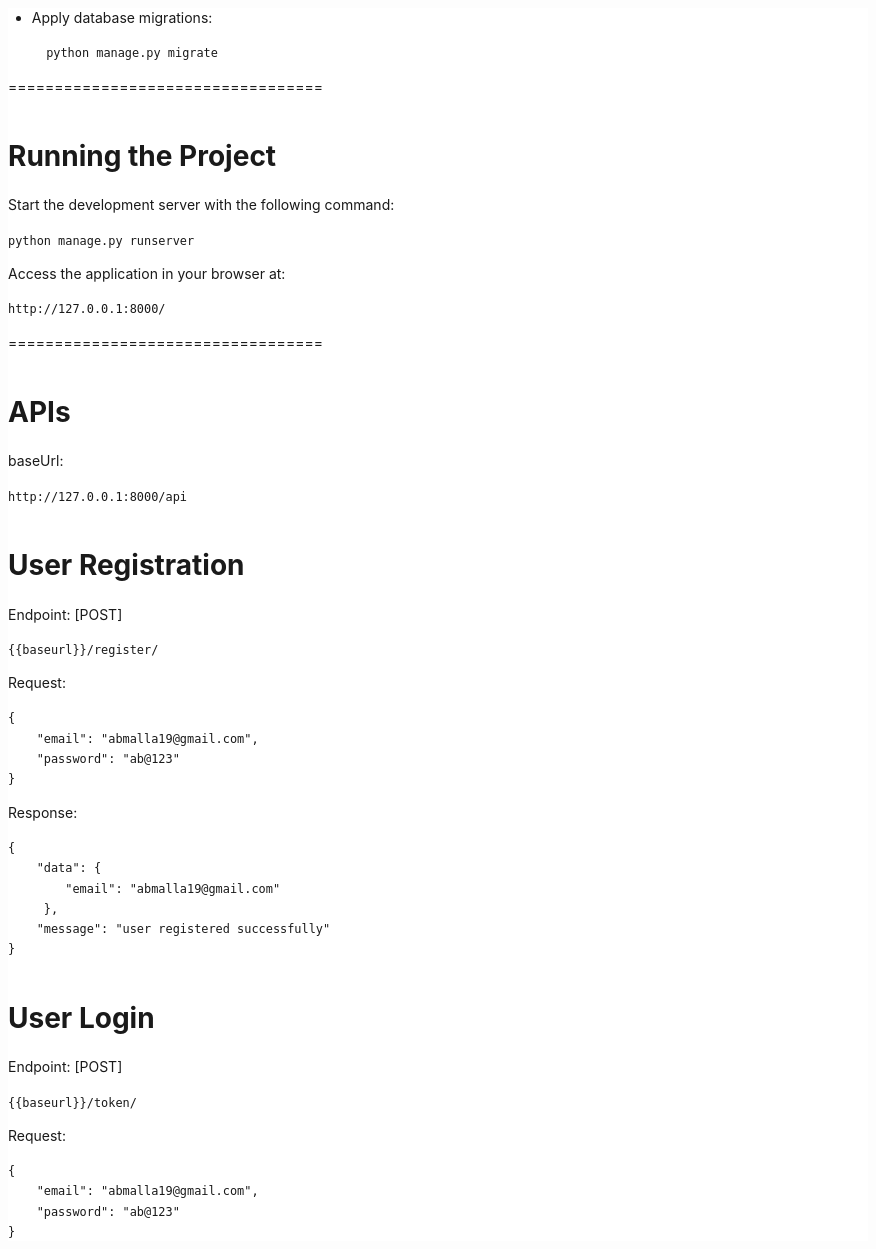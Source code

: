 - Apply database migrations:

        python manage.py migrate

==================================

# Running the Project

Start the development server with the following command:

    python manage.py runserver

Access the application in your browser at:

    http://127.0.0.1:8000/

==================================

# APIs

baseUrl:

    http://127.0.0.1:8000/api

# User Registration

Endpoint: [POST]

    {{baseurl}}/register/

Request:

    {
        "email": "abmalla19@gmail.com",
        "password": "ab@123"
    }

Response:

    {
        "data": {
            "email": "abmalla19@gmail.com"
         },
        "message": "user registered successfully"
    }

# User Login

Endpoint: [POST]

    {{baseurl}}/token/

Request:

    {
        "email": "abmalla19@gmail.com",
        "password": "ab@123"
    }
